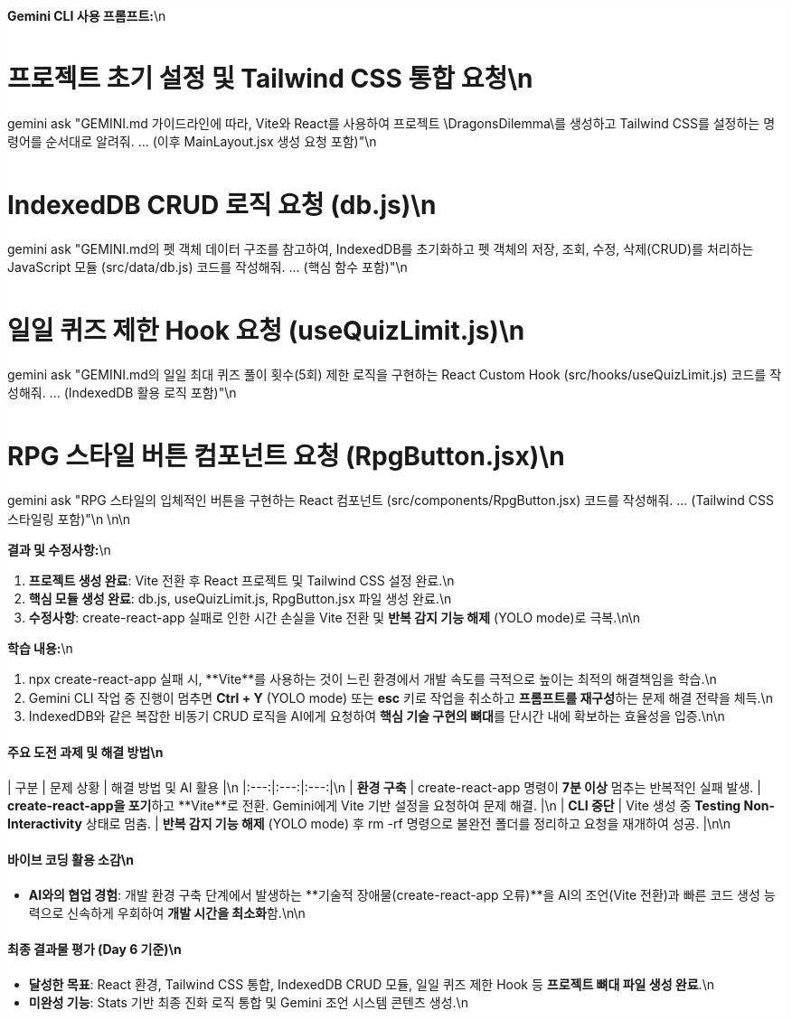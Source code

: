 **Gemini CLI 사용 프롬프트:**\n

# 프로젝트 초기 설정 및 Tailwind CSS 통합 요청\n
gemini ask "GEMINI.md 가이드라인에 따라, Vite와 React를 사용하여 프로젝트 \DragonsDilemma\를 생성하고 Tailwind CSS를 설정하는 명령어를 순서대로 알려줘. ... (이후 MainLayout.jsx 생성 요청 포함)"\n
# IndexedDB CRUD 로직 요청 (db.js)\n
gemini ask "GEMINI.md의 펫 객체 데이터 구조를 참고하여, IndexedDB를 초기화하고 펫 객체의 저장, 조회, 수정, 삭제(CRUD)를 처리하는 JavaScript 모듈 (src/data/db.js) 코드를 작성해줘. ... (핵심 함수 포함)"\n
# 일일 퀴즈 제한 Hook 요청 (useQuizLimit.js)\n
gemini ask "GEMINI.md의 일일 최대 퀴즈 풀이 횟수(5회) 제한 로직을 구현하는 React Custom Hook (src/hooks/useQuizLimit.js) 코드를 작성해줘. ... (IndexedDB 활용 로직 포함)"\n
# RPG 스타일 버튼 컴포넌트 요청 (RpgButton.jsx)\n
gemini ask "RPG 스타일의 입체적인 버튼을 구현하는 React 컴포넌트 (src/components/RpgButton.jsx) 코드를 작성해줘. ... (Tailwind CSS 스타일링 포함)"\n
\n\n

**결과 및 수정사항:**\n
1. **프로젝트 생성 완료**: $\text{Vite}$ 전환 후 $\text{React}$ 프로젝트 및 $\text{Tailwind CSS}$ 설정 완료.\n
2. **핵심 모듈 생성 완료**: $\text{db.js}$, $\text{useQuizLimit.js}$, $\text{RpgButton.jsx}$ 파일 생성 완료.\n
3. **수정사항**: $\text{create-react-app}$ 실패로 인한 시간 손실을 $\text{Vite}$ 전환 및 **반복 감지 기능 해제** ($\text{YOLO mode}$)로 극복.\n\n

**학습 내용:**\n
1. $\text{npx create-react-app}$ 실패 시, **$\text{Vite}$**를 사용하는 것이 느린 환경에서 개발 속도를 극적으로 높이는 최적의 해결책임을 학습.\n
2. $\text{Gemini CLI}$ 작업 중 진행이 멈추면 **$\text{Ctrl + Y}$** (YOLO mode) 또는 **$\text{esc}$** 키로 작업을 취소하고 **프롬프트를 재구성**하는 문제 해결 전략을 체득.\n
3. $\text{IndexedDB}$와 같은 복잡한 비동기 $\text{CRUD}$ 로직을 $\text{AI}$에게 요청하여 **핵심 기술 구현의 뼈대**를 단시간 내에 확보하는 효율성을 입증.\n\n

#### 주요 도전 과제 및 해결 방법\n
| 구분 | 문제 상황 | 해결 방법 및 AI 활용 |\n
|:---:|:---:|:---:|\n
| **환경 구축** | $\text{create-react-app}$ 명령이 **7분 이상** 멈추는 반복적인 실패 발생. | **$\text{create-react-app}$을 포기**하고 **$\text{Vite}$**로 전환. $\text{Gemini}$에게 $\text{Vite}$ 기반 설정을 요청하여 문제 해결. |\n
| **CLI 중단** | $\text{Vite}$ 생성 중 **Testing Non-Interactivity** 상태로 멈춤. | **반복 감지 기능 해제** (YOLO mode) 후 $\text{rm -rf}$ 명령으로 불완전 폴더를 정리하고 요청을 재개하여 성공. |\n\n

#### 바이브 코딩 활용 소감\n
- **AI와의 협업 경험**: 개발 환경 구축 단계에서 발생하는 **기술적 장애물($\text{create-react-app}$ 오류)**을 $\text{AI}$의 조언(Vite 전환)과 빠른 코드 생성 능력으로 신속하게 우회하여 **개발 시간을 최소화**함.\n\n

#### 최종 결과물 평가 (Day 6 기준)\n
- **달성한 목표**: $\text{React}$ 환경, $\text{Tailwind CSS}$ 통합, $\text{IndexedDB}$ $\text{CRUD}$ 모듈, 일일 퀴즈 제한 $\text{Hook}$ 등 **프로젝트 뼈대 파일 생성 완료**.\n
- **미완성 기능**: $\text{Stats}$ 기반 최종 진화 로직 통합 및 $\text{Gemini}$ 조언 시스템 콘텐츠 생성.\n
